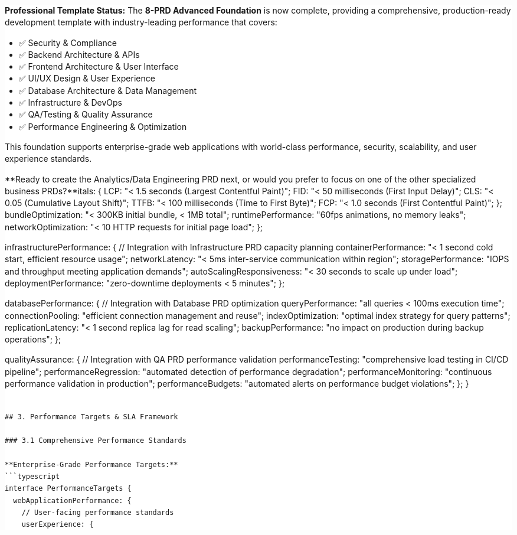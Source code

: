 **Professional Template Status:**
The **8-PRD Advanced Foundation** is now complete, providing a comprehensive, production-ready development template with industry-leading performance that covers:
- ✅ Security & Compliance
- ✅ Backend Architecture & APIs
- ✅ Frontend Architecture & User Interface
- ✅ UI/UX Design & User Experience
- ✅ Database Architecture & Data Management
- ✅ Infrastructure & DevOps
- ✅ QA/Testing & Quality Assurance
- ✅ Performance Engineering & Optimization

This foundation supports enterprise-grade web applications with world-class performance, security, scalability, and user experience standards.

**Ready to create the Analytics/Data Engineering PRD next, or would you prefer to focus on one of the other specialized business PRDs?**itals: {
      LCP: "< 1.5 seconds (Largest Contentful Paint)";
      FID: "< 50 milliseconds (First Input Delay)";
      CLS: "< 0.05 (Cumulative Layout Shift)";
      TTFB: "< 100 milliseconds (Time to First Byte)";
      FCP: "< 1.0 seconds (First Contentful Paint)";
    };
    bundleOptimization: "< 300KB initial bundle, < 1MB total";
    runtimePerformance: "60fps animations, no memory leaks";
    networkOptimization: "< 10 HTTP requests for initial page load";
  };
  
  infrastructurePerformance: {
    // Integration with Infrastructure PRD capacity planning
    containerPerformance: "< 1 second cold start, efficient resource usage";
    networkLatency: "< 5ms inter-service communication within region";
    storagePerformance: "IOPS and throughput meeting application demands";
    autoScalingResponsiveness: "< 30 seconds to scale up under load";
    deploymentPerformance: "zero-downtime deployments < 5 minutes";
  };
  
  databasePerformance: {
    // Integration with Database PRD optimization
    queryPerformance: "all queries < 100ms execution time";
    connectionPooling: "efficient connection management and reuse";
    indexOptimization: "optimal index strategy for query patterns";
    replicationLatency: "< 1 second replica lag for read scaling";
    backupPerformance: "no impact on production during backup operations";
  };
  
  qualityAssurance: {
    // Integration with QA PRD performance validation
    performanceTesting: "comprehensive load testing in CI/CD pipeline";
    performanceRegression: "automated detection of performance degradation";
    performanceMonitoring: "continuous performance validation in production";
    performanceBudgets: "automated alerts on performance budget violations";
  };
}
```

## 3. Performance Targets & SLA Framework

### 3.1 Comprehensive Performance Standards

**Enterprise-Grade Performance Targets:**
```typescript
interface PerformanceTargets {
  webApplicationPerformance: {
    // User-facing performance standards
    userExperience: {
```